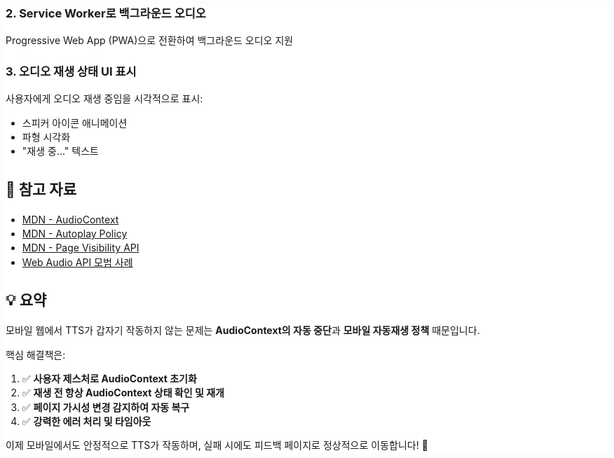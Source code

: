 ### 2. Service Worker로 백그라운드 오디오

Progressive Web App (PWA)으로 전환하여 백그라운드 오디오 지원

### 3. 오디오 재생 상태 UI 표시

사용자에게 오디오 재생 중임을 시각적으로 표시:

- 스피커 아이콘 애니메이션
- 파형 시각화
- "재생 중..." 텍스트

## 📝 참고 자료

- [MDN - AudioContext](https://developer.mozilla.org/en-US/docs/Web/API/AudioContext)
- [MDN - Autoplay Policy](https://developer.mozilla.org/en-US/docs/Web/Media/Autoplay_guide)
- [MDN - Page Visibility API](https://developer.mozilla.org/en-US/docs/Web/API/Page_Visibility_API)
- [Web Audio API 모범 사례](https://developers.google.com/web/updates/2017/09/autoplay-policy-changes)

## 💡 요약

모바일 웹에서 TTS가 갑자기 작동하지 않는 문제는 **AudioContext의 자동 중단**과 **모바일 자동재생 정책** 때문입니다.

핵심 해결책은:

1. ✅ **사용자 제스처로 AudioContext 초기화**
2. ✅ **재생 전 항상 AudioContext 상태 확인 및 재개**
3. ✅ **페이지 가시성 변경 감지하여 자동 복구**
4. ✅ **강력한 에러 처리 및 타임아웃**

이제 모바일에서도 안정적으로 TTS가 작동하며, 실패 시에도 피드백 페이지로 정상적으로 이동합니다! 🎉
